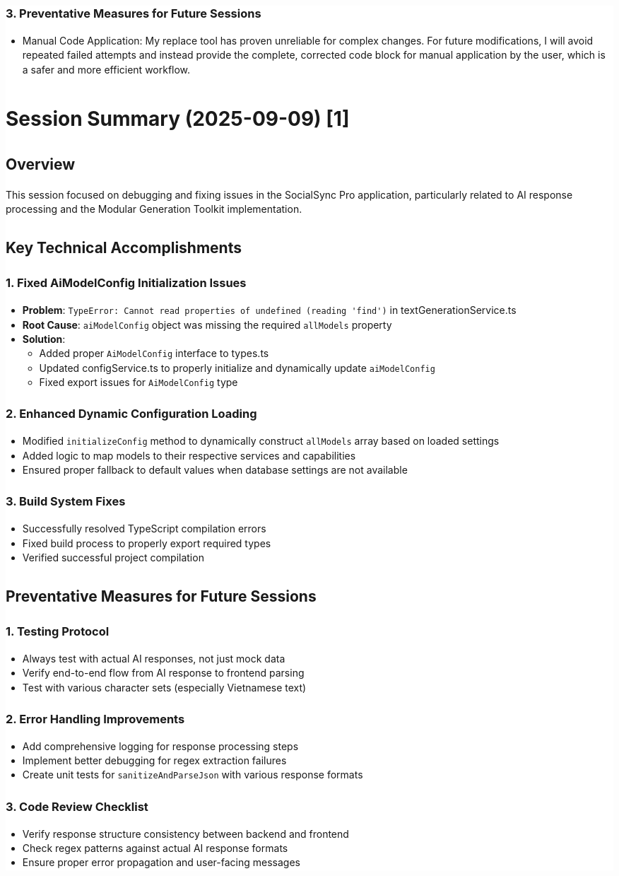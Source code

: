 ### 3. Preventative Measures for Future Sessions
* Manual Code Application: My replace tool has proven unreliable for complex changes. For future modifications, I will avoid repeated failed attempts and instead provide the complete, corrected code block for manual application by the user, which is a safer and more efficient workflow.

# Session Summary (2025-09-09) [1]

## Overview
This session focused on debugging and fixing issues in the SocialSync Pro application, particularly related to AI response processing and the Modular Generation Toolkit implementation.

## Key Technical Accomplishments

### 1. Fixed AiModelConfig Initialization Issues
- **Problem**: `TypeError: Cannot read properties of undefined (reading 'find')` in textGenerationService.ts
- **Root Cause**: `aiModelConfig` object was missing the required `allModels` property
- **Solution**: 
  - Added proper `AiModelConfig` interface to types.ts
  - Updated configService.ts to properly initialize and dynamically update `aiModelConfig`
  - Fixed export issues for `AiModelConfig` type

### 2. Enhanced Dynamic Configuration Loading
- Modified `initializeConfig` method to dynamically construct `allModels` array based on loaded settings
- Added logic to map models to their respective services and capabilities
- Ensured proper fallback to default values when database settings are not available

### 3. Build System Fixes
- Successfully resolved TypeScript compilation errors
- Fixed build process to properly export required types
- Verified successful project compilation

## Preventative Measures for Future Sessions

### 1. Testing Protocol
- Always test with actual AI responses, not just mock data
- Verify end-to-end flow from AI response to frontend parsing
- Test with various character sets (especially Vietnamese text)

### 2. Error Handling Improvements
- Add comprehensive logging for response processing steps
- Implement better debugging for regex extraction failures
- Create unit tests for `sanitizeAndParseJson` with various response formats

### 3. Code Review Checklist
- Verify response structure consistency between backend and frontend
- Check regex patterns against actual AI response formats
- Ensure proper error propagation and user-facing messages
